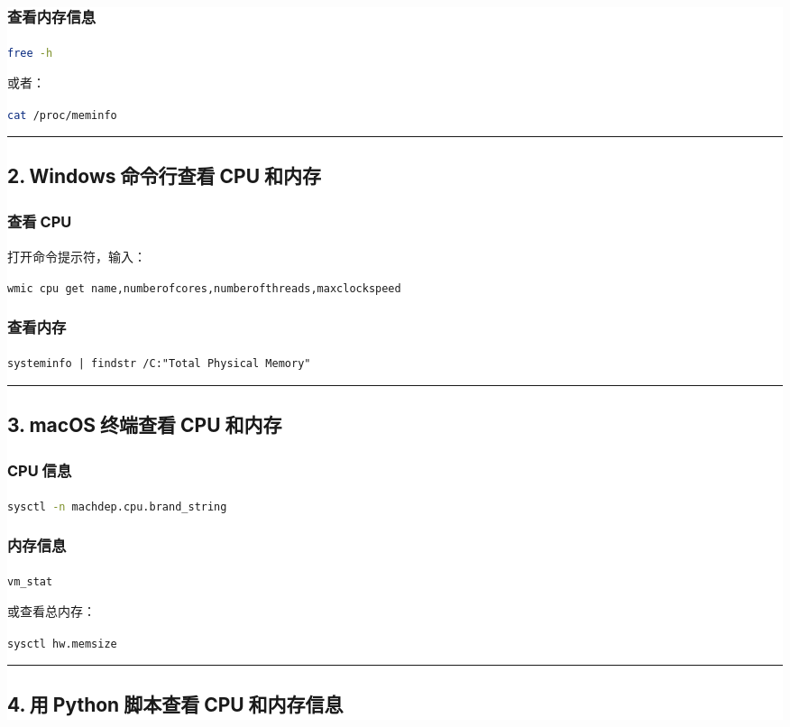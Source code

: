### 查看内存信息

```bash
free -h
```

或者：

```bash
cat /proc/meminfo
```

---

## 2. Windows 命令行查看 CPU 和内存

### 查看 CPU

打开命令提示符，输入：

```batch
wmic cpu get name,numberofcores,numberofthreads,maxclockspeed
```

### 查看内存

```batch
systeminfo | findstr /C:"Total Physical Memory"
```

---

## 3. macOS 终端查看 CPU 和内存

### CPU 信息

```bash
sysctl -n machdep.cpu.brand_string
```

### 内存信息

```bash
vm_stat
```

或查看总内存：

```bash
sysctl hw.memsize
```

---

## 4. 用 Python 脚本查看 CPU 和内存信息
